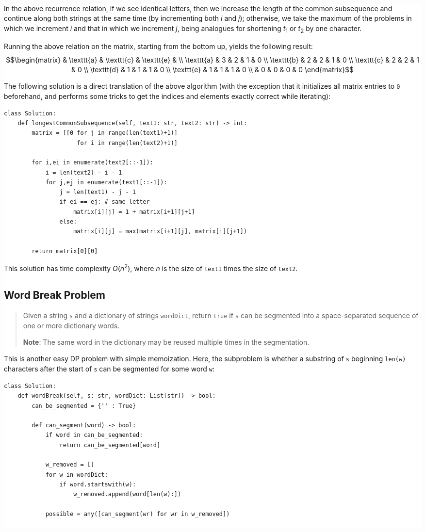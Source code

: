 In the above recurrence relation, if we see identical letters, then we increase the length of the common subsequence and continue along both strings at the same time (by incrementing both $i$ and $j$); otherwise, we take the maximum of the problems in which we increment $i$ and that in which we increment $j$, being analogues for shortening $t_1$ or $t_2$ by one character.

Running the above relation on the matrix, starting from the bottom up, yields the following result:
$$\begin{matrix} 
                & \texttt{a} & \texttt{c} & \texttt{e} & \\
    \texttt{a}  & 3          & 2          & 1          & 0 \\    \texttt{b}  & 2          & 2          & 1          & 0 \\
    \texttt{c}  & 2          & 2          & 1          & 0 \\ 
    \texttt{d}  & 1          & 1          & 1          & 0 \\    
    \texttt{e}  & 1          & 1          & 1          & 0 \\
                & 0          & 0          & 0          & 0
\end{matrix}$$

The following solution is a direct translation of the above algorithm (with the exception that it initializes all matrix entries to `0` beforehand, and performs some tricks to get the indices and elements exactly correct while iterating):

```{.python .numberLines startFrom="1" .good}
class Solution:
    def longestCommonSubsequence(self, text1: str, text2: str) -> int:
        matrix = [[0 for j in range(len(text1)+1)] 
                     for i in range(len(text2)+1)]
        
        for i,ei in enumerate(text2[::-1]):
            i = len(text2) - i - 1
            for j,ej in enumerate(text1[::-1]):
                j = len(text1) - j - 1
                if ei == ej: # same letter
                    matrix[i][j] = 1 + matrix[i+1][j+1]
                else:
                    matrix[i][j] = max(matrix[i+1][j], matrix[i][j+1])
                    
        return matrix[0][0]
```

This solution has time complexity $O(n^2)$, where $n$ is the size of `text1` times the size of `text2`. 

## Word Break Problem

> Given a string `s` and a dictionary of strings `wordDict`, return `true` if `s` can be segmented into a space-separated sequence of one or more dictionary words.
> 
> **Note**: The same word in the dictionary may be reused multiple times in the segmentation.

This is another easy DP problem with simple memoization. Here, the subproblem is whether a substring of `s` beginning `len(w)` characters after the start of `s` can be segmented for some word `w`:

```{.python .numberLines startFrom="1" .good}
class Solution:
    def wordBreak(self, s: str, wordDict: List[str]) -> bool:
        can_be_segmented = {'' : True}
        
        def can_segment(word) -> bool:
            if word in can_be_segmented:
                return can_be_segmented[word]
            
            w_removed = []
            for w in wordDict:
                if word.startswith(w):
                    w_removed.append(word[len(w):])
                    
            possible = any([can_segment(wr) for wr in w_removed])
        
```